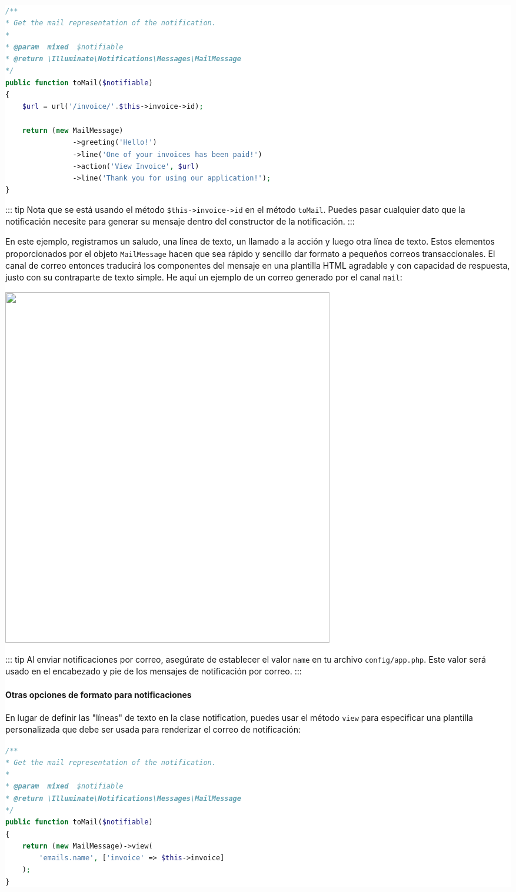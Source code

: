 ```php
/**
* Get the mail representation of the notification.
*
* @param  mixed  $notifiable
* @return \Illuminate\Notifications\Messages\MailMessage
*/
public function toMail($notifiable)
{
    $url = url('/invoice/'.$this->invoice->id);

    return (new MailMessage)
                ->greeting('Hello!')
                ->line('One of your invoices has been paid!')
                ->action('View Invoice', $url)
                ->line('Thank you for using our application!');
}
```

::: tip
Nota que se está usando el método `$this->invoice->id` en el método `toMail`. Puedes pasar cualquier dato que la notificación necesite para generar su mensaje dentro del constructor de la notificación.
:::

En este ejemplo, registramos un saludo, una línea de texto, un llamado a la acción y luego otra línea de texto. Estos elementos proporcionados por el objeto `MailMessage` hacen que sea rápido y sencillo dar formato a pequeños correos transaccionales. El canal de correo entonces traducirá los componentes del mensaje en una plantilla HTML agradable y con capacidad de respuesta, justo con su contraparte de texto simple. He aquí un ejemplo de un correo generado por el canal `mail`:

<img src="https://laravel.com/assets/img/notification-example.png" width="551" height="596">

::: tip
Al enviar notificaciones por correo, asegúrate de establecer el valor `name` en tu archivo `config/app.php`. Este valor será usado en el encabezado y pie de los mensajes de notificación por correo.
:::

#### Otras opciones de formato para notificaciones

En lugar de definir las "líneas" de texto en la clase notification, puedes usar el método `view` para especificar una plantilla personalizada que debe ser usada para renderizar el correo de notificación:

```php
/**
* Get the mail representation of the notification.
*
* @param  mixed  $notifiable
* @return \Illuminate\Notifications\Messages\MailMessage
*/
public function toMail($notifiable)
{
    return (new MailMessage)->view(
        'emails.name', ['invoice' => $this->invoice]
    );
}
```
